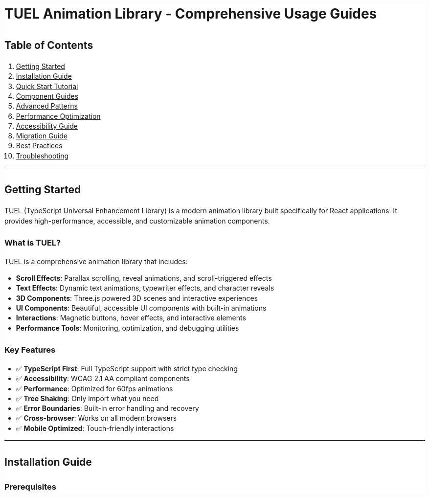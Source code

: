 # TUEL Animation Library - Comprehensive Usage Guides

## Table of Contents

1. [Getting Started](#getting-started)
2. [Installation Guide](#installation-guide)
3. [Quick Start Tutorial](#quick-start-tutorial)
4. [Component Guides](#component-guides)
5. [Advanced Patterns](#advanced-patterns)
6. [Performance Optimization](#performance-optimization)
7. [Accessibility Guide](#accessibility-guide)
8. [Migration Guide](#migration-guide)
9. [Best Practices](#best-practices)
10. [Troubleshooting](#troubleshooting)

---

## Getting Started

TUEL (TypeScript Universal Enhancement Library) is a modern animation library built specifically for React applications. It provides high-performance, accessible, and customizable animation components.

### What is TUEL?

TUEL is a comprehensive animation library that includes:

- **Scroll Effects**: Parallax scrolling, reveal animations, and scroll-triggered effects
- **Text Effects**: Dynamic text animations, typewriter effects, and character reveals
- **3D Components**: Three.js powered 3D scenes and interactive experiences
- **UI Components**: Beautiful, accessible UI components with built-in animations
- **Interactions**: Magnetic buttons, hover effects, and interactive elements
- **Performance Tools**: Monitoring, optimization, and debugging utilities

### Key Features

- ✅ **TypeScript First**: Full TypeScript support with strict type checking
- ✅ **Accessibility**: WCAG 2.1 AA compliant components
- ✅ **Performance**: Optimized for 60fps animations
- ✅ **Tree Shaking**: Only import what you need
- ✅ **Error Boundaries**: Built-in error handling and recovery
- ✅ **Cross-browser**: Works on all modern browsers
- ✅ **Mobile Optimized**: Touch-friendly interactions

---

## Installation Guide

### Prerequisites
